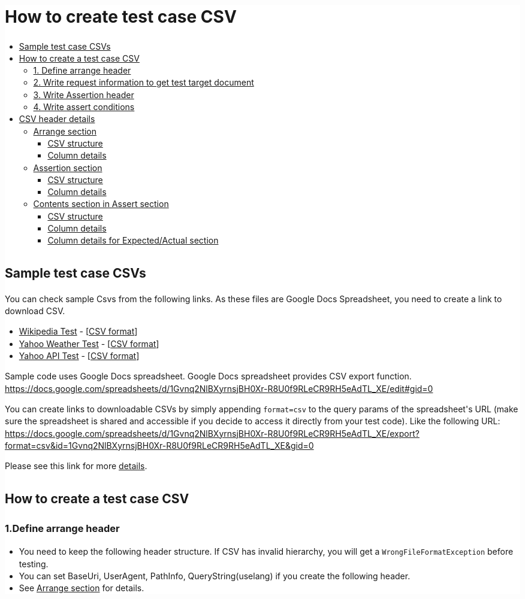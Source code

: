 # How to create test case CSV

* [Sample test case CSVs](#Sample_CSVs)
* [How to create a test case CSV](#How_to_create_a_test_case_CSV)
	* [1. Define arrange header](#How1)
	* [2. Write request information to get test target document](#How2)
	* [3. Write Assertion header](#How3)
	* [4. Write assert conditions](#How4)
* [CSV header details](#CSV_header_details)
	* [Arrange section](#Arrange_section)
		* [CSV structure](#Arrage_CSV_structure)
		* [Column details](#Arrage_Column_details)
	* [Assertion section](#Assertion_section)
		* [CSV structure](#Assertion_CSV_structure)
		* [Column details](#Assertion_Column_details)
	* [Contents section in Assert section](#Contents_section)
		* [CSV structure](#Contents_CSV_structure)
		* [Column details](#Contents_Column_details)
		* [Column details for Expected/Actual section](#Contents_Column_details2)

## <a name="Sample_CSVs">Sample test case CSVs</a>
You can check sample Csvs from the following links. As these files are Google Docs Spreadsheet, you need to create a link to download CSV.

* [Wikipedia Test](https://docs.google.com/spreadsheets/d/1Gvnq2NlBXyrnsjBH0Xr-R8U0f9RLeCR9RH5eAdTL_XE/edit?usp=sharing) - [[CSV format](https://docs.google.com/spreadsheets/d/1Gvnq2NlBXyrnsjBH0Xr-R8U0f9RLeCR9RH5eAdTL_XE/export?format=csv&id=1Gvnq2NlBXyrnsjBH0Xr-R8U0f9RLeCR9RH5eAdTL_XE&gid=0)]
* [Yahoo Weather Test](https://docs.google.com/spreadsheets/d/15WbI7RpQZC-j--xsoYj7mfcapq96FsBi4ZVAEb_lroE/edit?usp=sharing) - [[CSV format](https://docs.google.com/spreadsheets/d/15WbI7RpQZC-j--xsoYj7mfcapq96FsBi4ZVAEb_lroE/export?format=csv&id=15WbI7RpQZC-j--xsoYj7mfcapq96FsBi4ZVAEb_lroE&gid=0)]
* [Yahoo API Test](https://docs.google.com/spreadsheets/d/1h-8vkF-5jEHXDIBwUpA3_otRVa30Um6qm05ZYoSgbQg/edit?usp=sharing) - [[CSV format](https://docs.google.com/spreadsheets/d/1h-8vkF-5jEHXDIBwUpA3_otRVa30Um6qm05ZYoSgbQg/export?format=csv&id=1h-8vkF-5jEHXDIBwUpA3_otRVa30Um6qm05ZYoSgbQg&gid=0)]


Sample code uses Google Docs spreadsheet. Google Docs spreadsheet provides CSV export function.
https://docs.google.com/spreadsheets/d/1Gvnq2NlBXyrnsjBH0Xr-R8U0f9RLeCR9RH5eAdTL_XE/edit#gid=0

You can create links to downloadable CSVs by simply appending ```format=csv``` to the query params of the spreadsheet's URL (make sure the spreadsheet is shared and accessible if you decide to access it directly from your test code). Like the following URL:
https://docs.google.com/spreadsheets/d/1Gvnq2NlBXyrnsjBH0Xr-R8U0f9RLeCR9RH5eAdTL_XE/export?format=csv&id=1Gvnq2NlBXyrnsjBH0Xr-R8U0f9RLeCR9RH5eAdTL_XE&gid=0

Please see this link for more [details](https://help.hootsuite.com/entries/21723778-Scheduling-in-Bulk-and-csv-Files#gdoc).

## <a name="How_to_create_a_test_case_CSV">How to create a test case CSV</a>
### <a name="How1">1.Define arrange header</a>
* You need to keep the following header structure. If CSV has invalid hierarchy, you will get a `WrongFileFormatException` before testing.
* You can set BaseUri, UserAgent, PathInfo, QueryString(uselang) if you create the following header.
* See [Arrange section](#Arrange_section) for details.
